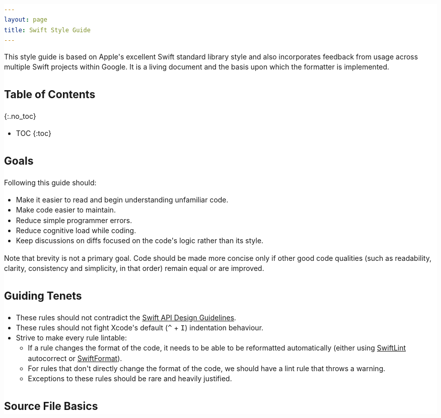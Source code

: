 ```yaml
---
layout: page
title: Swift Style Guide
---
```


<style>
article pre {
    overflow: visible;
}
</style>

This style guide is based on Apple's excellent Swift standard library style and
also incorporates feedback from usage across multiple Swift projects within
Google. It is a living document and the basis upon which the formatter is
implemented.

## Table of Contents
{:.no_toc}

* TOC
{:toc}

## Goals

Following this guide should:

* Make it easier to read and begin understanding unfamiliar code.
* Make code easier to maintain.
* Reduce simple programmer errors.
* Reduce cognitive load while coding.
* Keep discussions on diffs focused on the code's logic rather than its style.

Note that brevity is not a primary goal. Code should be made more concise only
if other good code qualities (such as readability, clarity, consistency and simplicity, in that order)
remain equal or are improved.

## Guiding Tenets

* These rules should not contradict the [Swift API Design Guidelines](https://swift.org/documentation/api-design-guidelines/).
* These rules should not fight Xcode's default (<kbd>^</kbd> + <kbd>I</kbd>) indentation behaviour.
* Strive to make every rule lintable:
  * If a rule changes the format of the code, it needs to be able to be reformatted automatically (either using [SwiftLint](https://github.com/realm/SwiftLint) autocorrect or [SwiftFormat](https://github.com/nicklockwood/SwiftFormat)).
  * For rules that don't directly change the format of the code, we should have a lint rule that throws a warning.
  * Exceptions to these rules should be rare and heavily justified.
  
## Source File Basics
